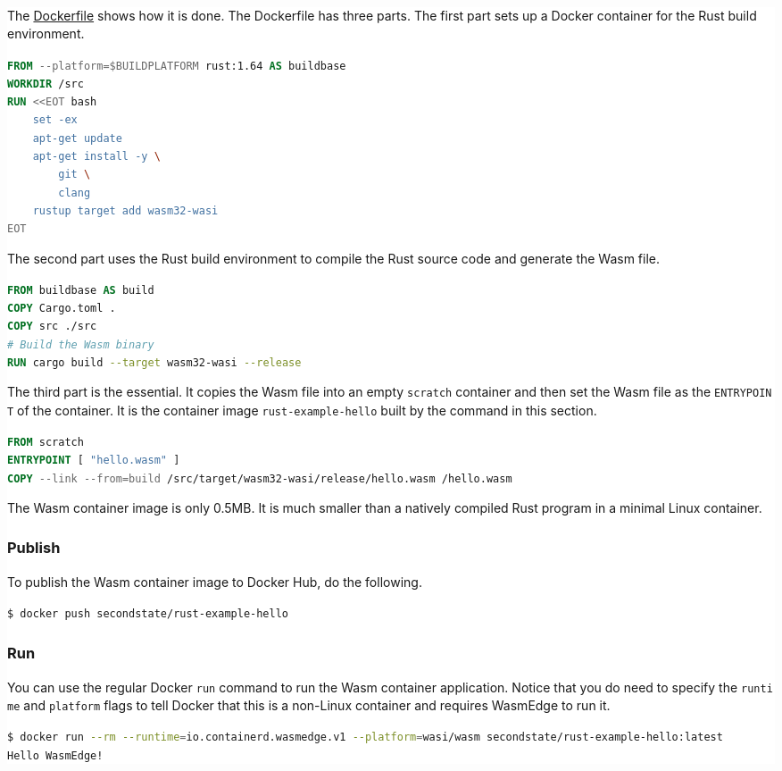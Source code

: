 The [Dockerfile](https://github.com/second-state/rust-examples/blob/main/hello/Dockerfile) shows how it is done. The Dockerfile has three parts. The first part sets up a Docker container for the Rust build environment.

```dockerfile
FROM --platform=$BUILDPLATFORM rust:1.64 AS buildbase
WORKDIR /src
RUN <<EOT bash
    set -ex
    apt-get update
    apt-get install -y \
        git \
        clang
    rustup target add wasm32-wasi
EOT
```

The second part uses the Rust build environment to compile the Rust source code and generate the Wasm file.

```dockerfile
FROM buildbase AS build
COPY Cargo.toml .
COPY src ./src 
# Build the Wasm binary
RUN cargo build --target wasm32-wasi --release
```

The third part is the essential. It copies the Wasm file into an empty `scratch` container and then set the Wasm file as the `ENTRYPOINT` of the container. It is the container image `rust-example-hello` built by the command in this section.

```dockerfile
FROM scratch
ENTRYPOINT [ "hello.wasm" ]
COPY --link --from=build /src/target/wasm32-wasi/release/hello.wasm /hello.wasm
```

The Wasm container image is only 0.5MB. It is much smaller than a natively compiled Rust program in a minimal Linux container.

### Publish

To publish the Wasm container image to Docker Hub, do the following.

```bash
$ docker push secondstate/rust-example-hello
```

### Run

You can use the regular Docker `run` command to run the Wasm container application. Notice that you do need to specify the `runtime` and `platform` flags to tell Docker that this is a non-Linux container and requires WasmEdge to run it.

```bash
$ docker run --rm --runtime=io.containerd.wasmedge.v1 --platform=wasi/wasm secondstate/rust-example-hello:latest
Hello WasmEdge!
```

